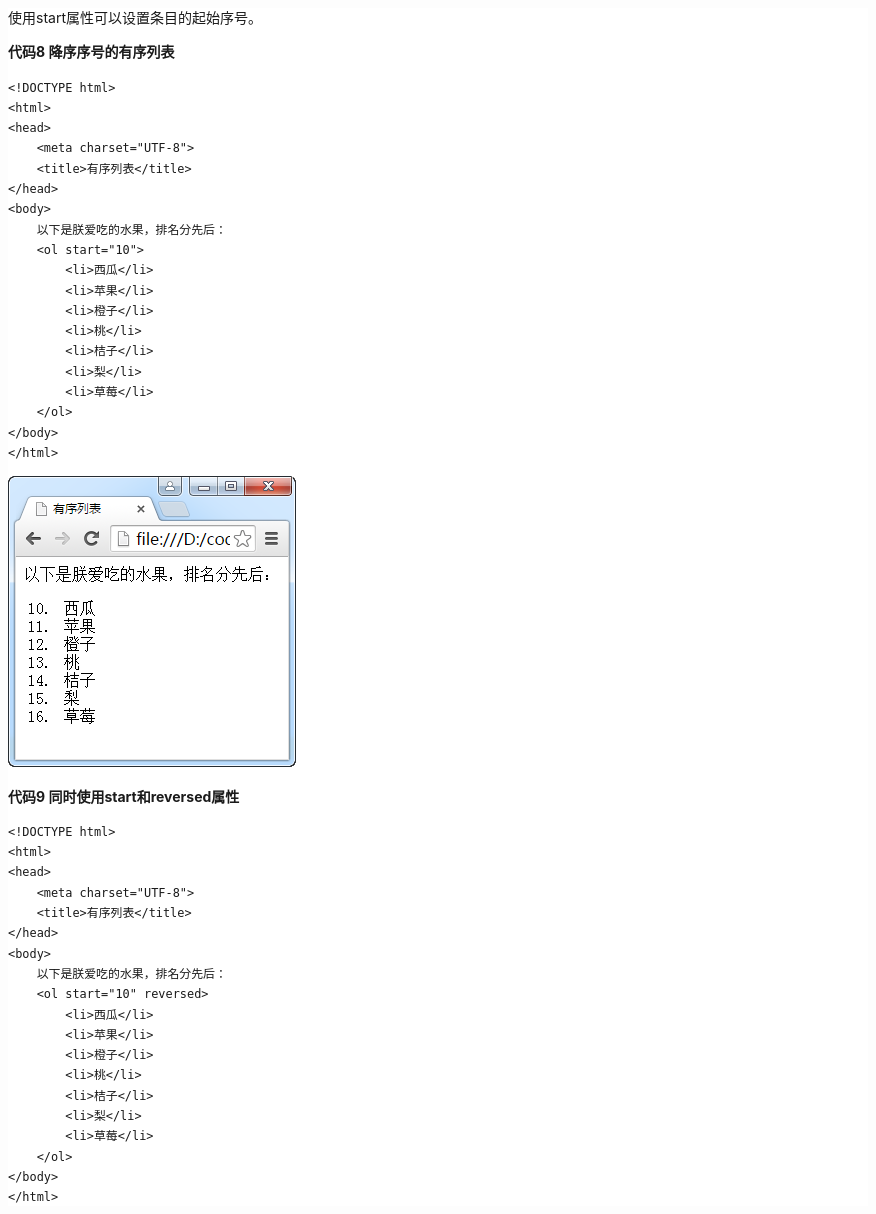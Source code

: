 使用start属性可以设置条目的起始序号。

**代码8 降序序号的有序列表**
```
<!DOCTYPE html>
<html>
<head>
    <meta charset="UTF-8">
    <title>有序列表</title>
</head>
<body>
    以下是朕爱吃的水果，排名分先后：
    <ol start="10">
        <li>西瓜</li>
        <li>苹果</li>
        <li>橙子</li>
        <li>桃</li>
        <li>桔子</li>
        <li>梨</li>
        <li>草莓</li>
    </ol>
</body>
</html>
```
![](images/05/08.png)

**代码9 同时使用start和reversed属性**
```
<!DOCTYPE html>
<html>
<head>
    <meta charset="UTF-8">
    <title>有序列表</title>
</head>
<body>
    以下是朕爱吃的水果，排名分先后：
    <ol start="10" reversed>
        <li>西瓜</li>
        <li>苹果</li>
        <li>橙子</li>
        <li>桃</li>
        <li>桔子</li>
        <li>梨</li>
        <li>草莓</li>
    </ol>
</body>
</html>
```